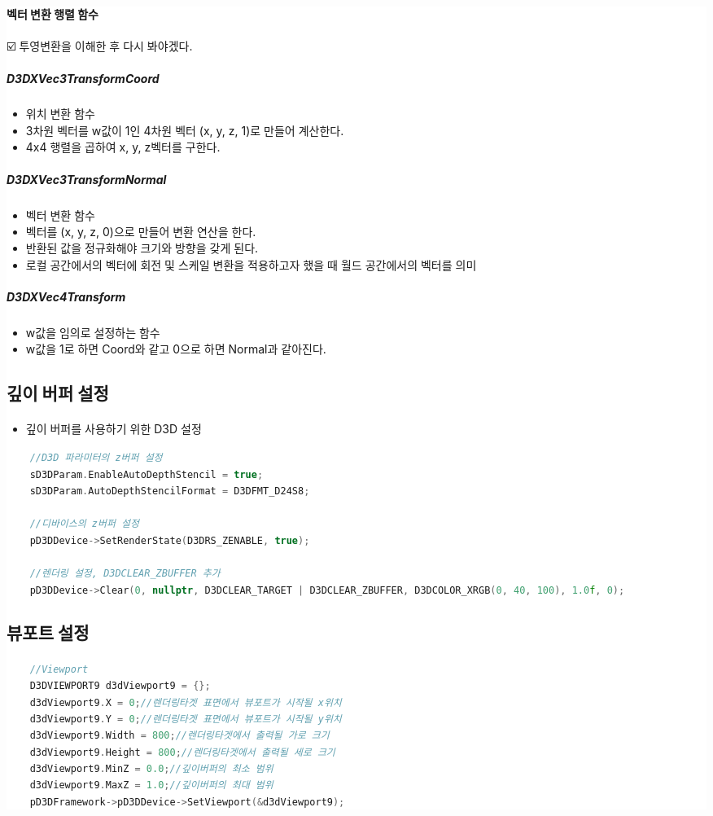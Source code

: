 

#### 벡터 변환 행렬 함수

:ballot_box_with_check: 투영변환을 이해한 후 다시 봐야겠다.

##### D3DXVec3TransformCoord

- 위치 변환 함수
- 3차원 벡터를 w값이 1인 4차원 벡터 (x, y, z, 1)로 만들어 계산한다.
- 4x4 행렬을 곱하여 x, y, z벡터를 구한다.

##### D3DXVec3TransformNormal

- 벡터 변환 함수
- 벡터를 (x, y, z, 0)으로 만들어 변환 연산을 한다.
- 반환된 값을 정규화해야 크기와 방향을 갖게 된다.
- 로컬 공간에서의 벡터에 회전 및 스케일 변환을 적용하고자 했을 때 월드 공간에서의 벡터를 의미

##### D3DXVec4Transform

- w값을 임의로 설정하는 함수
- w값을 1로 하면 Coord와 같고 0으로 하면 Normal과 같아진다.



## 깊이 버퍼 설정

- 깊이 버퍼를 사용하기 위한 D3D 설정

```cpp
	//D3D 파라미터의 z버퍼 설정
	sD3DParam.EnableAutoDepthStencil = true;
	sD3DParam.AutoDepthStencilFormat = D3DFMT_D24S8;
	
	//디바이스의 z버퍼 설정
	pD3DDevice->SetRenderState(D3DRS_ZENABLE, true);

	//렌더링 설정, D3DCLEAR_ZBUFFER 추가
	pD3DDevice->Clear(0, nullptr, D3DCLEAR_TARGET | D3DCLEAR_ZBUFFER, D3DCOLOR_XRGB(0, 40, 100), 1.0f, 0);
```



## 뷰포트 설정

```cpp
	//Viewport
	D3DVIEWPORT9 d3dViewport9 = {};
	d3dViewport9.X = 0;//렌더링타겟 표면에서 뷰포트가 시작될 x위치
	d3dViewport9.Y = 0;//렌더링타겟 표면에서 뷰포트가 시작될 y위치
	d3dViewport9.Width = 800;//렌더링타겟에서 출력될 가로 크기
	d3dViewport9.Height = 800;//렌더링타겟에서 출력될 세로 크기
	d3dViewport9.MinZ = 0.0;//깊이버퍼의 최소 범위
	d3dViewport9.MaxZ = 1.0;//깊이버퍼의 최대 범위
	pD3DFramework->pD3DDevice->SetViewport(&d3dViewport9);
```
